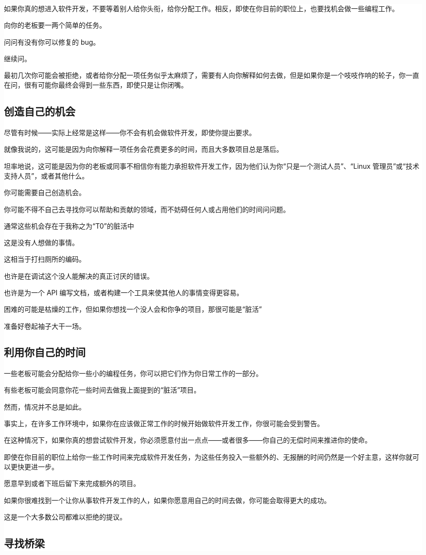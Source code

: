 如果你真的想进入软件开发，不要等着别人给你头衔，给你分配工作。相反，即使在你目前的职位上，也要找机会做一些编程工作。

向你的老板要一两个简单的任务。

问问有没有你可以修复的 bug。

继续问。

最初几次你可能会被拒绝，或者给你分配一项任务似乎太麻烦了，需要有人向你解释如何去做，但是如果你是一个吱吱作响的轮子，你一直在问，很有可能你最终会得到一些东西，即使只是让你闭嘴。

## 创造自己的机会

尽管有时候——实际上经常是这样——你不会有机会做软件开发，即使你提出要求。

就像我说的，这可能是因为向你解释一项任务会花费更多的时间，而且大多数项目总是落后。

坦率地说，这可能是因为你的老板或同事不相信你有能力承担软件开发工作，因为他们认为你“只是一个测试人员”、“Linux 管理员”或“技术支持人员”，或者其他什么。

你可能需要自己创造机会。

你可能不得不自己去寻找你可以帮助和贡献的领域，而不妨碍任何人或占用他们的时间问问题。

通常这些机会存在于我称之为“T0”的脏活中

这是没有人想做的事情。

这相当于打扫厕所的编码。

也许是在调试这个没人能解决的真正讨厌的错误。

也许是为一个 API 编写文档，或者构建一个工具来使其他人的事情变得更容易。

困难的可能是枯燥的工作，但如果你想找一个没人会和你争的项目，那很可能是“脏活”

准备好卷起袖子大干一场。

## 利用你自己的时间

一些老板可能会分配给你一些小的编程任务，你可以把它们作为你日常工作的一部分。

有些老板可能会同意你花一些时间去做我上面提到的“脏活”项目。

然而，情况并不总是如此。

事实上，在许多工作环境中，如果你在应该做正常工作的时候开始做软件开发工作，你很可能会受到警告。

在这种情况下，如果你真的想尝试软件开发，你必须愿意付出一点点——或者很多——你自己的无偿时间来推进你的使命。

即使在你目前的职位上给你一些工作时间来完成软件开发任务，为这些任务投入一些额外的、无报酬的时间仍然是一个好主意，这样你就可以更快更进一步。

愿意早到或者下班后留下来完成额外的项目。

如果你很难找到一个让你从事软件开发工作的人，如果你愿意用自己的时间去做，你可能会取得更大的成功。

这是一个大多数公司都难以拒绝的提议。

## 寻找桥梁
